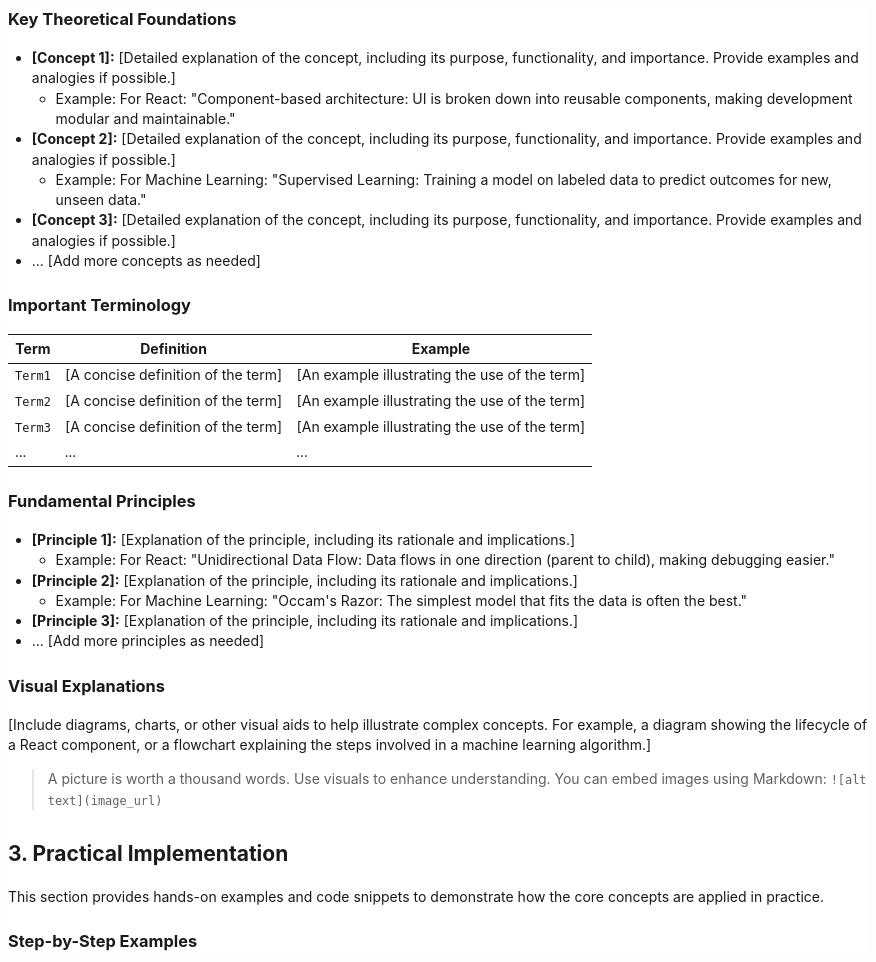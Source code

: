 ### Key Theoretical Foundations

- **[Concept 1]:** [Detailed explanation of the concept, including its purpose, functionality, and importance.  Provide examples and analogies if possible.]
  - Example:  For React: "Component-based architecture: UI is broken down into reusable components, making development modular and maintainable."
- **[Concept 2]:** [Detailed explanation of the concept, including its purpose, functionality, and importance.  Provide examples and analogies if possible.]
  - Example: For Machine Learning: "Supervised Learning:  Training a model on labeled data to predict outcomes for new, unseen data."
- **[Concept 3]:** [Detailed explanation of the concept, including its purpose, functionality, and importance.  Provide examples and analogies if possible.]
- ... [Add more concepts as needed]

### Important Terminology

| Term          | Definition                                                                                                 | Example                                                                                                   |
|---------------|------------------------------------------------------------------------------------------------------------|---------------------------------------------------------------------------------------------------------|
| `Term1`       | [A concise definition of the term]                                                                      | [An example illustrating the use of the term]                                                           |
| `Term2`       | [A concise definition of the term]                                                                      | [An example illustrating the use of the term]                                                           |
| `Term3`       | [A concise definition of the term]                                                                      | [An example illustrating the use of the term]                                                           |
| ...           | ...                                                                                                     | ...                                                                                                       |

### Fundamental Principles

- **[Principle 1]:** [Explanation of the principle, including its rationale and implications.]
   - Example: For React: "Unidirectional Data Flow: Data flows in one direction (parent to child), making debugging easier."
- **[Principle 2]:** [Explanation of the principle, including its rationale and implications.]
   - Example: For Machine Learning: "Occam's Razor: The simplest model that fits the data is often the best."
- **[Principle 3]:** [Explanation of the principle, including its rationale and implications.]
- ... [Add more principles as needed]

### Visual Explanations

[Include diagrams, charts, or other visual aids to help illustrate complex concepts. For example, a diagram showing the lifecycle of a React component, or a flowchart explaining the steps involved in a machine learning algorithm.]

>  A picture is worth a thousand words. Use visuals to enhance understanding. You can embed images using Markdown: `![alt text](image_url)`

## 3. Practical Implementation

This section provides hands-on examples and code snippets to demonstrate how the core concepts are applied in practice.

### Step-by-Step Examples
